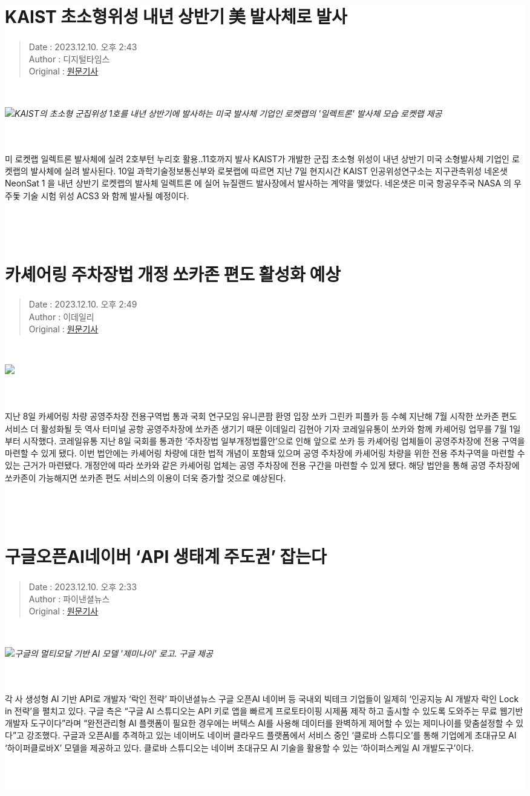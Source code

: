   
# KAIST 초소형위성 내년 상반기 美 발사체로 발사  
  
> Date : 2023.12.10. 오후 2:43  
> Author : 디지털타임스  
> Original : [원문기사](https://n.news.naver.com/mnews/article/029/0002842265?sid=105)  
<br/>  
  
<img src="https://imgnews.pstatic.net/image/029/2023/12/10/0002842265_001_20231210144301067.jpg?type=w647" id="img1"></img><em class="img_desc">KAIST의 초소형 군집위성 1호를 내년 상반기에 발사하는 미국 발사체 기업인 로켓랩의 '일렉트론' 발사체 모습    로켓랩 제공    </em>  
<br/><br/>  
  
미 로켓랩 일렉트론 발사체에 실려 2호부턴 누리호 활용..11호까지 발사 KAIST가 개발한 군집 초소형 위성이 내년 상반기 미국 소형발사체 기업인 로켓랩의 발사체에 실려 발사된다.
10일 과학기술정보통신부와 로봇랩에 따르면 지난 7일 현지시간 KAIST 인공위성연구소는 지구관측위성 네온샛 NeonSat 1 을 내년 상반기 로켓랩의 발사체 일렉트론 에 실어 뉴질랜드 발사장에서 발사하는 계약을 맺었다.
네온샛은 미국 항공우주국 NASA 의 우주돛 기술 시험 위성 ACS3 와 함께 발사될 예정이다.  
<br/><br/><br/>  

  
# 카셰어링 주차장법 개정 쏘카존 편도 활성화 예상  
  
> Date : 2023.12.10. 오후 2:49  
> Author : 이데일리  
> Original : [원문기사](https://n.news.naver.com/mnews/article/018/0005635101?sid=105)  
<br/>  
  
<img src="https://imgnews.pstatic.net/image/018/2023/12/10/0005635101_001_20231210144914045.jpg?type=w647" id="img1"></img>  
<br/><br/>  
  
지난 8일 카셰어링 차량 공영주차장 전용구역법 통과 국회 연구모임 유니콘팜 환영 입장 쏘카 그린카 피플카 등 수혜 지난해 7월 시작한 쏘카존 편도 서비스 더 활성화될 듯 역사 터미널 공항 공영주차장에 쏘카존 생기기 때문 이데일리 김현아 기자 코레일유통이 쏘카와 함께 카셰어링 업무를 7월 1일부터 시작했다.
코레일유통 지난 8일 국회를 통과한 ‘주차장법 일부개정법률안’으로 인해 앞으로 쏘카 등 카셰어링 업체들이 공영주차장에 전용 구역을 마련할 수 있게 됐다.
이번 법안에는 카셰어링 차량에 대한 법적 개념이 포함돼 있으며 공영 주차장에 카셰어링 차량을 위한 전용 주차구역을 마련할 수 있는 근거가 마련됐다.
개정안에 따라 쏘카와 같은 카셰어링 업체는 공영 주차장에 전용 구간을 마련할 수 있게 됐다.
해당 법안을 통해 공영 주차장에 쏘카존이 가능해지면 쏘카존 편도 서비스의 이용이 더욱 증가할 것으로 예상된다.  
<br/><br/><br/>  

  
# 구글오픈AI네이버 ‘API 생태계 주도권’ 잡는다  
  
> Date : 2023.12.10. 오후 2:33  
> Author : 파이낸셜뉴스  
> Original : [원문기사](https://n.news.naver.com/mnews/article/014/0005112443?sid=105)  
<br/>  
  
<img src="https://imgnews.pstatic.net/image/014/2023/12/10/0005112443_001_20231210143301619.jpg?type=w647" id="img1"></img><em class="img_desc">구글의 멀티모달 기반 AI 모델 '제미나이' 로고. 구글 제공</em>  
<br/><br/>  
  
각 사 생성형 AI 기반 API로 개발자 ‘락인 전략’ 파이낸셜뉴스 구글 오픈AI 네이버 등 국내외 빅테크 기업들이 일제히 ‘인공지능 AI 개발자 락인 Lock in 전략’을 펼치고 있다.
구글 측은 “구글 AI 스튜디오는 API 키로 앱을 빠르게 프로토타이핑 시제품 제작 하고 출시할 수 있도록 도와주는 무료 웹기반 개발자 도구이다”라며 “완전관리형 AI 플랫폼이 필요한 경우에는 버텍스 AI를 사용해 데이터를 완벽하게 제어할 수 있는 제미나이를 맞춤설정할 수 있다”고 강조했다.
구글과 오픈AI를 추격하고 있는 네이버도 네이버 클라우드 플랫폼에서 서비스 중인 ‘클로바 스튜디오’를 통해 기업에게 초대규모 AI ‘하이퍼클로바X’ 모델을 제공하고 있다.
클로바 스튜디오는 네이버 초대규모 AI 기술을 활용할 수 있는 ‘하이퍼스케일 AI 개발도구’이다.  
<br/><br/><br/>  
